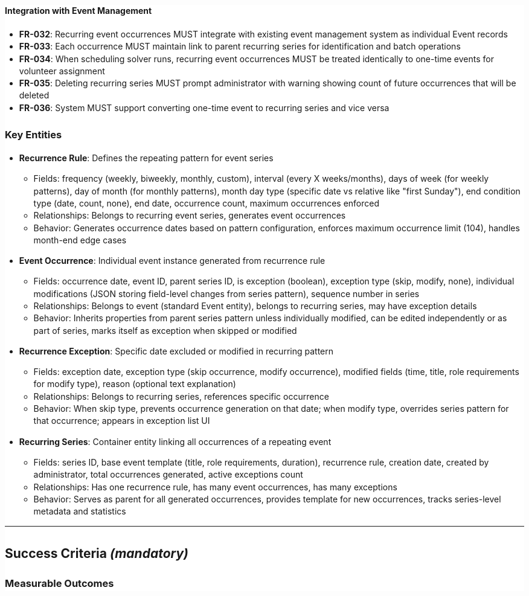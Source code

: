 #### Integration with Event Management

- **FR-032**: Recurring event occurrences MUST integrate with existing event management system as individual Event records
- **FR-033**: Each occurrence MUST maintain link to parent recurring series for identification and batch operations
- **FR-034**: When scheduling solver runs, recurring event occurrences MUST be treated identically to one-time events for volunteer assignment
- **FR-035**: Deleting recurring series MUST prompt administrator with warning showing count of future occurrences that will be deleted
- **FR-036**: System MUST support converting one-time event to recurring series and vice versa

### Key Entities

- **Recurrence Rule**: Defines the repeating pattern for event series
  - Fields: frequency (weekly, biweekly, monthly, custom), interval (every X weeks/months), days of week (for weekly patterns), day of month (for monthly patterns), month day type (specific date vs relative like "first Sunday"), end condition type (date, count, none), end date, occurrence count, maximum occurrences enforced
  - Relationships: Belongs to recurring event series, generates event occurrences
  - Behavior: Generates occurrence dates based on pattern configuration, enforces maximum occurrence limit (104), handles month-end edge cases

- **Event Occurrence**: Individual event instance generated from recurrence rule
  - Fields: occurrence date, event ID, parent series ID, is exception (boolean), exception type (skip, modify, none), individual modifications (JSON storing field-level changes from series pattern), sequence number in series
  - Relationships: Belongs to event (standard Event entity), belongs to recurring series, may have exception details
  - Behavior: Inherits properties from parent series pattern unless individually modified, can be edited independently or as part of series, marks itself as exception when skipped or modified

- **Recurrence Exception**: Specific date excluded or modified in recurring pattern
  - Fields: exception date, exception type (skip occurrence, modify occurrence), modified fields (time, title, role requirements for modify type), reason (optional text explanation)
  - Relationships: Belongs to recurring series, references specific occurrence
  - Behavior: When skip type, prevents occurrence generation on that date; when modify type, overrides series pattern for that occurrence; appears in exception list UI

- **Recurring Series**: Container entity linking all occurrences of a repeating event
  - Fields: series ID, base event template (title, role requirements, duration), recurrence rule, creation date, created by administrator, total occurrences generated, active exceptions count
  - Relationships: Has one recurrence rule, has many event occurrences, has many exceptions
  - Behavior: Serves as parent for all generated occurrences, provides template for new occurrences, tracks series-level metadata and statistics

---

## Success Criteria *(mandatory)*

### Measurable Outcomes
